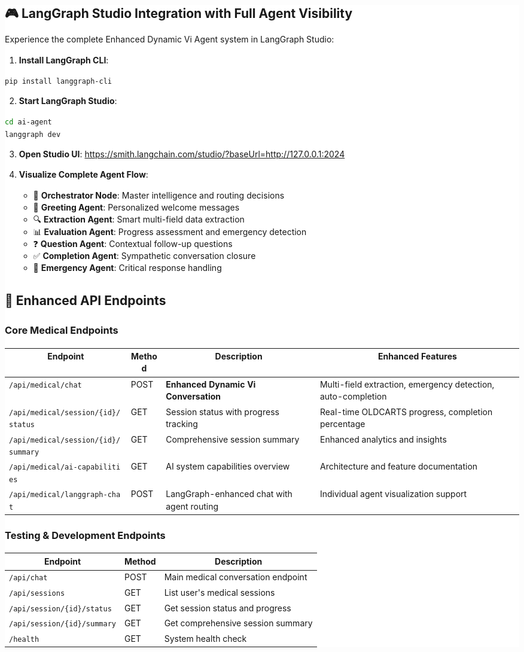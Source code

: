 ## 🎮 **LangGraph Studio Integration with Full Agent Visibility**

Experience the complete Enhanced Dynamic Vi Agent system in LangGraph Studio:

1. **Install LangGraph CLI**:
```bash
pip install langgraph-cli
```

2. **Start LangGraph Studio**:
```bash
cd ai-agent
langgraph dev
```

3. **Open Studio UI**: https://smith.langchain.com/studio/?baseUrl=http://127.0.0.1:2024

4. **Visualize Complete Agent Flow**:
   - 🎯 **Orchestrator Node**: Master intelligence and routing decisions
   - 👋 **Greeting Agent**: Personalized welcome messages
   - 🔍 **Extraction Agent**: Smart multi-field data extraction
   - 📊 **Evaluation Agent**: Progress assessment and emergency detection
   - ❓ **Question Agent**: Contextual follow-up questions
   - ✅ **Completion Agent**: Sympathetic conversation closure
   - 🚨 **Emergency Agent**: Critical response handling

## 📡 **Enhanced API Endpoints**

### Core Medical Endpoints

| Endpoint | Method | Description | Enhanced Features |
|----------|--------|-------------|------------------|
| `/api/medical/chat` | POST | **Enhanced Dynamic Vi Conversation** | Multi-field extraction, emergency detection, auto-completion |
| `/api/medical/session/{id}/status` | GET | Session status with progress tracking | Real-time OLDCARTS progress, completion percentage |
| `/api/medical/session/{id}/summary` | GET | Comprehensive session summary | Enhanced analytics and insights |
| `/api/medical/ai-capabilities` | GET | AI system capabilities overview | Architecture and feature documentation |
| `/api/medical/langgraph-chat` | POST | LangGraph-enhanced chat with agent routing | Individual agent visualization support |

### Testing & Development Endpoints

| Endpoint | Method | Description |
|----------|--------|-------------|
| `/api/chat` | POST | Main medical conversation endpoint |
| `/api/sessions` | GET | List user's medical sessions |
| `/api/session/{id}/status` | GET | Get session status and progress |
| `/api/session/{id}/summary` | GET | Get comprehensive session summary |
| `/health` | GET | System health check |
